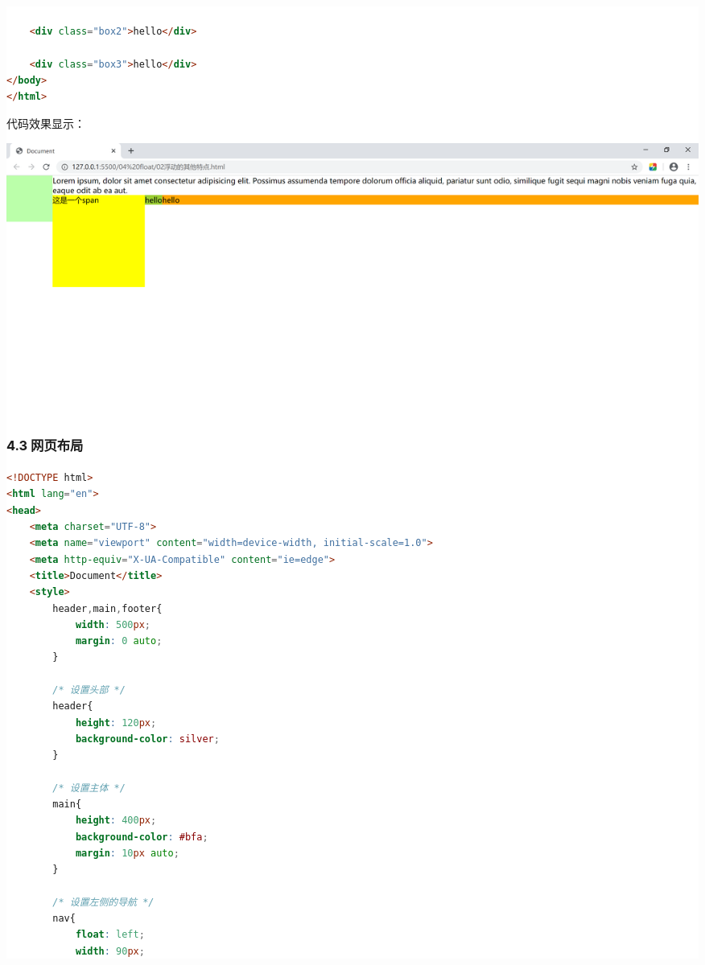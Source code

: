 ```html

    <div class="box2">hello</div>

    <div class="box3">hello</div>
</body>
</html>
```



代码效果显示：

<img src="assert\4.2.PNG" alt="4.2" style="zoom:200%;" />



### 4.3 网页布局

```html
<!DOCTYPE html>
<html lang="en">
<head>
    <meta charset="UTF-8">
    <meta name="viewport" content="width=device-width, initial-scale=1.0">
    <meta http-equiv="X-UA-Compatible" content="ie=edge">
    <title>Document</title>
    <style>
        header,main,footer{
            width: 500px;
            margin: 0 auto;
        }
        
        /* 设置头部 */
        header{
            height: 120px;
            background-color: silver;
        }

        /* 设置主体 */
        main{
            height: 400px;
            background-color: #bfa;
            margin: 10px auto;
        }

        /* 设置左侧的导航 */
        nav{
            float: left;
            width: 90px;
```